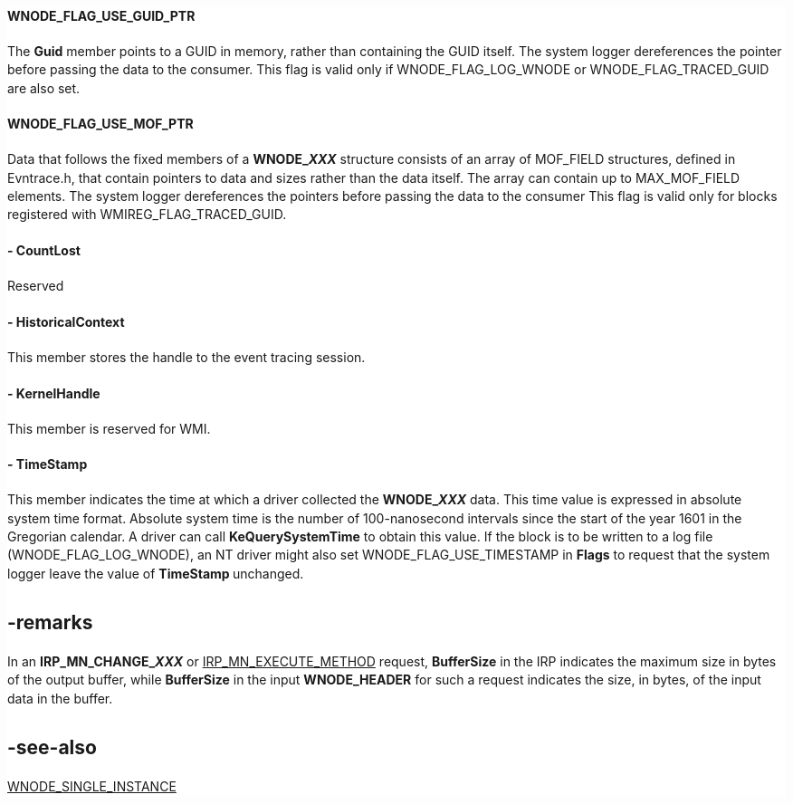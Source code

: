 

#### WNODE_FLAG_USE_GUID_PTR

The <b>Guid</b> member points to a GUID in memory, rather than containing the GUID itself. The system logger dereferences the pointer before passing the data to the consumer. This flag is valid only if WNODE_FLAG_LOG_WNODE or WNODE_FLAG_TRACED_GUID are also set.



#### WNODE_FLAG_USE_MOF_PTR

Data that follows the fixed members of a <b>WNODE_<i>XXX</i></b> structure consists of an array of MOF_FIELD structures, defined in Evntrace.h, that contain pointers to data and sizes rather than the data itself. The array can contain up to MAX_MOF_FIELD elements. The system logger dereferences the pointers before passing the data to the consumer This flag is valid only for blocks registered with WMIREG_FLAG_TRACED_GUID. 


#### - CountLost

Reserved


#### - HistoricalContext

This member stores the handle to the event tracing session. 


#### - KernelHandle

This member is reserved for WMI.


#### - TimeStamp

This member indicates the time at which a driver collected the <b>WNODE_<i>XXX</i></b> data. This time value is expressed in absolute system time format. Absolute system time is the number of 100-nanosecond intervals since the start of the year 1601 in the Gregorian calendar. A driver can call <b>KeQuerySystemTime</b> to obtain this value. If the block is to be written to a log file (WNODE_FLAG_LOG_WNODE), an NT driver might also set WNODE_FLAG_USE_TIMESTAMP in <b>Flags</b> to request that the system logger leave the value of <b>TimeStamp </b>unchanged. 


## -remarks



In an <b>IRP_MN_CHANGE_<i>XXX</i></b> or <a href="https://msdn.microsoft.com/library/windows/hardware/ff550868">IRP_MN_EXECUTE_METHOD</a> request, <b>BufferSize</b> in the IRP indicates the maximum size in bytes of the output buffer, while <b>BufferSize</b> in the input <b>WNODE_HEADER</b> for such a request indicates the size, in bytes, of the input data in the buffer.




## -see-also

<a href="..\wmistr\ns-wmistr-tagwnode_single_instance.md">WNODE_SINGLE_INSTANCE</a>
